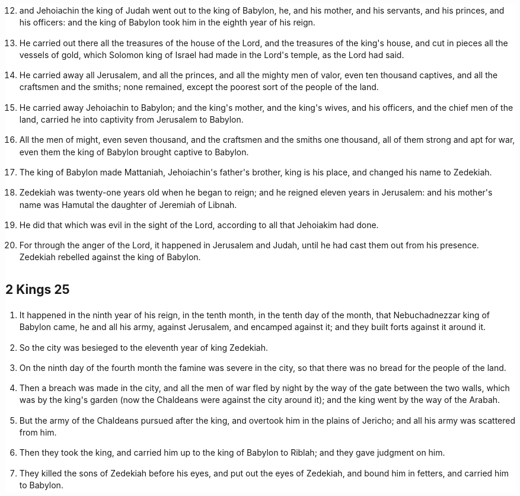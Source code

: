 12. and Jehoiachin the king of Judah went out to the king of Babylon, he, and his mother, and his servants, and his princes, and his officers: and the king of Babylon took him in the eighth year of his reign.

13. He carried out there all the treasures of the house of the Lord, and the treasures of the king's house, and cut in pieces all the vessels of gold, which Solomon king of Israel had made in the Lord's temple, as the Lord had said.

14. He carried away all Jerusalem, and all the princes, and all the mighty men of valor, even ten thousand captives, and all the craftsmen and the smiths; none remained, except the poorest sort of the people of the land.

15. He carried away Jehoiachin to Babylon; and the king's mother, and the king's wives, and his officers, and the chief men of the land, carried he into captivity from Jerusalem to Babylon.

16. All the men of might, even seven thousand, and the craftsmen and the smiths one thousand, all of them strong and apt for war, even them the king of Babylon brought captive to Babylon.

17. The king of Babylon made Mattaniah, Jehoiachin's father's brother, king is his place, and changed his name to Zedekiah.

18. Zedekiah was twenty-one years old when he began to reign; and he reigned eleven years in Jerusalem: and his mother's name was Hamutal the daughter of Jeremiah of Libnah.

19. He did that which was evil in the sight of the Lord, according to all that Jehoiakim had done.

20. For through the anger of the Lord, it happened in Jerusalem and Judah, until he had cast them out from his presence. Zedekiah rebelled against the king of Babylon.  

## 2 Kings 25

1. It happened in the ninth year of his reign, in the tenth month, in the tenth day of the month, that Nebuchadnezzar king of Babylon came, he and all his army, against Jerusalem, and encamped against it; and they built forts against it around it.

2. So the city was besieged to the eleventh year of king Zedekiah.

3. On the ninth day of the fourth month the famine was severe in the city, so that there was no bread for the people of the land.

4. Then a breach was made in the city, and all the men of war fled by night by the way of the gate between the two walls, which was by the king's garden (now the Chaldeans were against the city around it); and the king went by the way of the Arabah.

5. But the army of the Chaldeans pursued after the king, and overtook him in the plains of Jericho; and all his army was scattered from him.

6. Then they took the king, and carried him up to the king of Babylon to Riblah; and they gave judgment on him.

7. They killed the sons of Zedekiah before his eyes, and put out the eyes of Zedekiah, and bound him in fetters, and carried him to Babylon.

